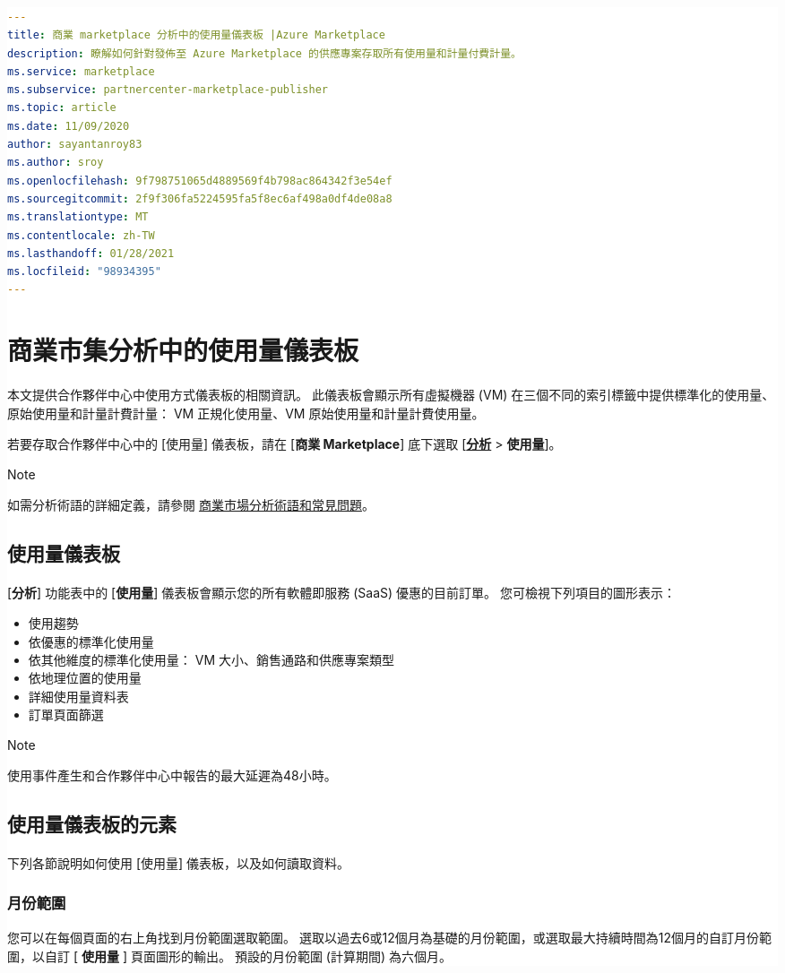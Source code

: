 ```yaml
---
title: 商業 marketplace 分析中的使用量儀表板 |Azure Marketplace
description: 瞭解如何針對發佈至 Azure Marketplace 的供應專案存取所有使用量和計量付費計量。
ms.service: marketplace
ms.subservice: partnercenter-marketplace-publisher
ms.topic: article
ms.date: 11/09/2020
author: sayantanroy83
ms.author: sroy
ms.openlocfilehash: 9f798751065d4889569f4b798ac864342f3e54ef
ms.sourcegitcommit: 2f9f306fa5224595fa5f8ec6af498a0df4de08a8
ms.translationtype: MT
ms.contentlocale: zh-TW
ms.lasthandoff: 01/28/2021
ms.locfileid: "98934395"
---
```

# <a name="usage-dashboard-in-commercial-marketplace-analytics"></a>商業市集分析中的使用量儀表板

本文提供合作夥伴中心中使用方式儀表板的相關資訊。 此儀表板會顯示所有虛擬機器 (VM) 在三個不同的索引標籤中提供標準化的使用量、原始使用量和計量計費計量： VM 正規化使用量、VM 原始使用量和計量計費使用量。

若要存取合作夥伴中心中的 [使用量] 儀表板，請在 [**商業 Marketplace**] 底下選取 [**[分析](https://partner.microsoft.com/dashboard/commercial-marketplace/analytics/summary)**  >  **使用量**]。

>[!NOTE]
> 如需分析術語的詳細定義，請參閱 [商業市場分析術語和常見問題](./analytics-faq.md)。

## <a name="usage-dashboard"></a>使用量儀表板

[**分析**] 功能表中的 [**使用量**] 儀表板會顯示您的所有軟體即服務 (SaaS) 優惠的目前訂單。 您可檢視下列項目的圖形表示：

- 使用趨勢
- 依優惠的標準化使用量
- 依其他維度的標準化使用量： VM 大小、銷售通路和供應專案類型
- 依地理位置的使用量
- 詳細使用量資料表
- 訂單頁面篩選

> [!NOTE]
> 使用事件產生和合作夥伴中心中報告的最大延遲為48小時。

## <a name="elements-of-the-usage-dashboard"></a>使用量儀表板的元素

下列各節說明如何使用 [使用量] 儀表板，以及如何讀取資料。

### <a name="month-range"></a>月份範圍

您可以在每個頁面的右上角找到月份範圍選取範圍。 選取以過去6或12個月為基礎的月份範圍，或選取最大持續時間為12個月的自訂月份範圍，以自訂 [ **使用量** ] 頁面圖形的輸出。 預設的月份範圍 (計算期間) 為六個月。
